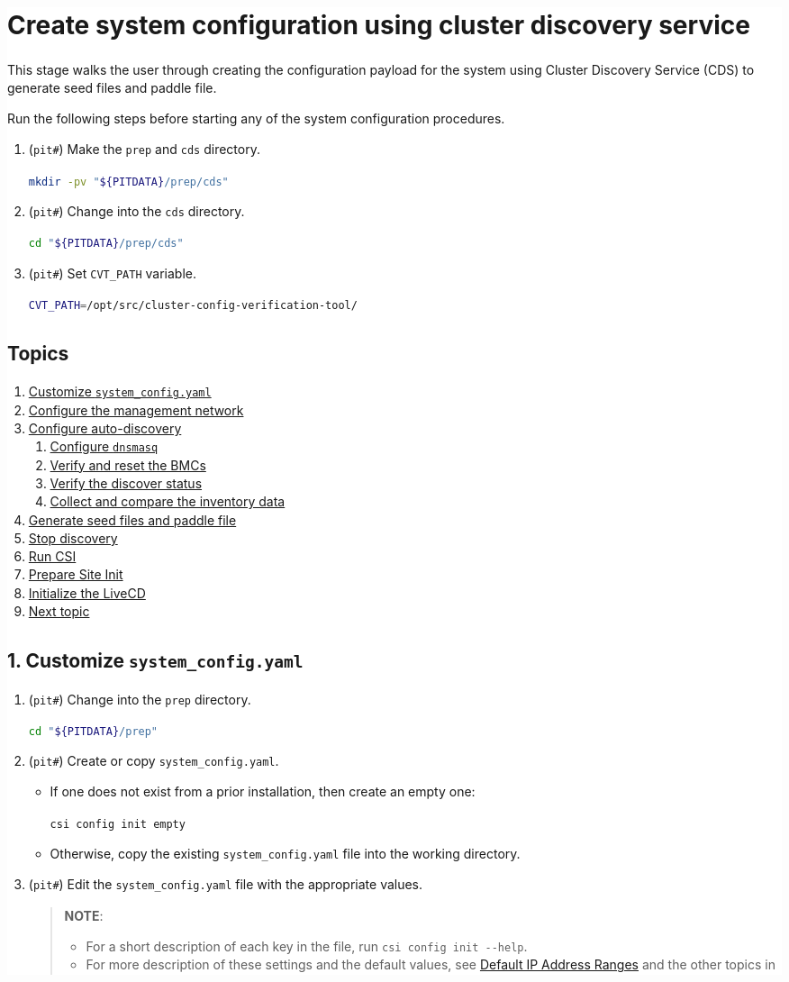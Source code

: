 # Create system configuration using cluster discovery service

This stage walks the user through creating the configuration payload for the system using Cluster Discovery Service (CDS) to generate seed files and paddle file.

Run the following steps before starting any of the system configuration procedures.

1. (`pit#`) Make the `prep` and `cds` directory.

   ```bash
   mkdir -pv "${PITDATA}/prep/cds"
   ```

1. (`pit#`) Change into the `cds` directory.

   ```bash
   cd "${PITDATA}/prep/cds"
   ```

1. (`pit#`) Set `CVT_PATH` variable.

   ```bash
   CVT_PATH=/opt/src/cluster-config-verification-tool/
   ```

## Topics

1. [Customize `system_config.yaml`](#1-customize-system_configyaml)
1. [Configure the management network](#2-configure-the-management-network)
1. [Configure auto-discovery](#3-configure-auto-discovery)
    1. [Configure `dnsmasq`](#31-configure-dnsmasq)
    1. [Verify and reset the BMCs](#32-verify-and-reset-the-bmcs)
    1. [Verify the discover status](#33-verify-the-discover-status)
    1. [Collect and compare the inventory data](#34-collect-and-compare-the-inventory-data)
1. [Generate seed files and paddle file](#4-generate-seed-files-and-paddle-file)
1. [Stop discovery](#5-stop-discovery)
1. [Run CSI](#6-run-csi)
1. [Prepare Site Init](#7-prepare-site-init)
1. [Initialize the LiveCD](#8-initialize-the-livecd)
1. [Next topic](#next-topic)

## 1. Customize `system_config.yaml`

1. (`pit#`) Change into the `prep` directory.

   ```bash
   cd "${PITDATA}/prep"

1. (`pit#`) Create or copy `system_config.yaml`.

   - If one does not exist from a prior installation, then create an empty one:

      ```bash
      csi config init empty
      ```

   - Otherwise, copy the existing `system_config.yaml` file into the working directory.

1. (`pit#`) Edit the `system_config.yaml` file with the appropriate values.

   > **NOTE**:
   >
   > - For a short description of each key in the file, run `csi config init --help`.
   > - For more description of these settings and the default values, see
   >   [Default IP Address Ranges](../introduction/csm_overview.md#2-default-ip-address-ranges) and the other topics in
   ```